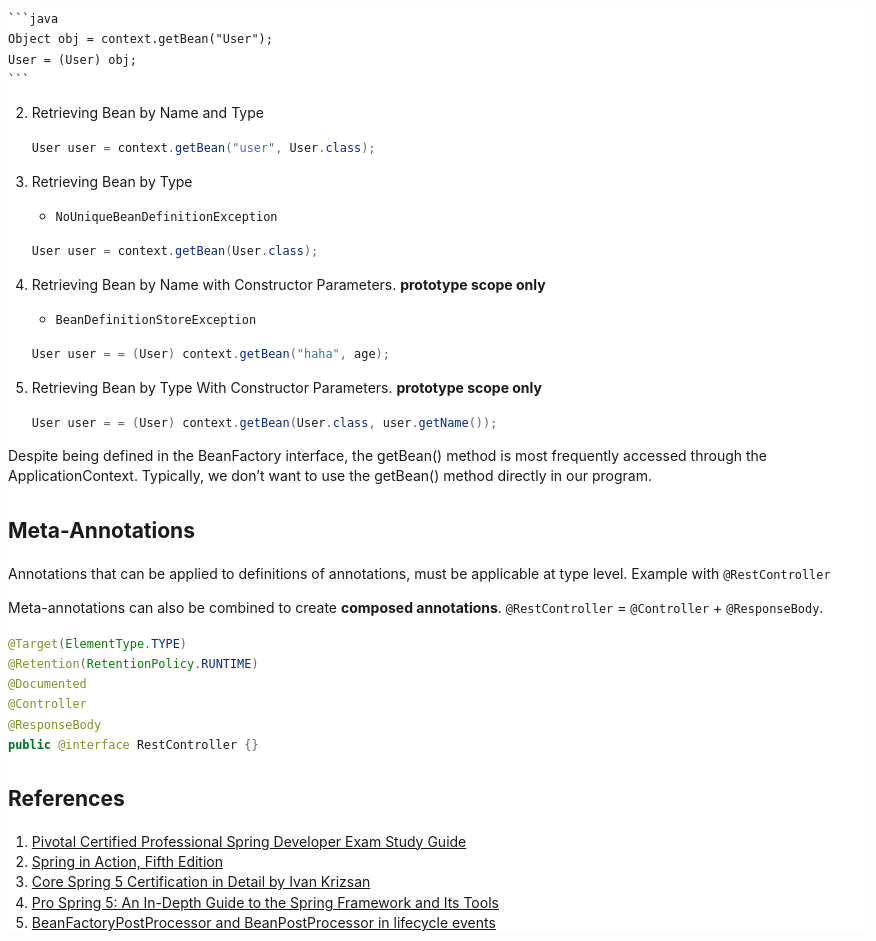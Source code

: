     ```java
    Object obj = context.getBean("User");
    User = (User) obj;
    ```

2. Retrieving Bean by Name and Type

    ```java
    User user = context.getBean("user", User.class);
    ```

3. Retrieving Bean by Type
    - `NoUniqueBeanDefinitionException`

    ```java
    User user = context.getBean(User.class);
    ```

4. Retrieving Bean by Name with Constructor Parameters. **prototype scope only**
    - `BeanDefinitionStoreException`

    ```java
    User user = = (User) context.getBean("haha", age);
    ```

5. Retrieving Bean by Type With Constructor Parameters. **prototype scope only**

    ```java
    User user = = (User) context.getBean(User.class, user.getName());
    ```

Despite being defined in the BeanFactory interface, the getBean() method is most frequently accessed through the ApplicationContext. Typically, we don’t want to use the getBean() method directly in our program.

## Meta-Annotations

Annotations that can be applied to definitions of annotations, must be applicable at type level. Example with `@RestController`

Meta-annotations can also be combined to create **composed annotations**. `@RestController` = `@Controller` + `@ResponseBody`.

```java
@Target(ElementType.TYPE)
@Retention(RetentionPolicy.RUNTIME)
@Documented
@Controller
@ResponseBody
public @interface RestController {}
```

## References

1. [Pivotal Certified Professional Spring Developer Exam Study Guide](https://www.amazon.com/Pivotal-Certified-Professional-Spring-Developer-ebook/dp/B01MS0JSML/)
2. [Spring in Action, Fifth Edition](https://www.manning.com/books/spring-in-action-fifth-edition/)
3. [Core Spring 5 Certification in Detail by Ivan Krizsan](https://leanpub.com/corespring5certificationindetail/)
4. [Pro Spring 5: An In-Depth Guide to the Spring Framework and Its Tools](https://www.amazon.com/Pro-Spring-Depth-Guide-Framework/dp/1484228073/)
5. [BeanFactoryPostProcessor and BeanPostProcessor in lifecycle events](https://stackoverflow.com/questions/30455536/beanfactorypostprocessor-and-beanpostprocessor-in-lifecycle-events)
